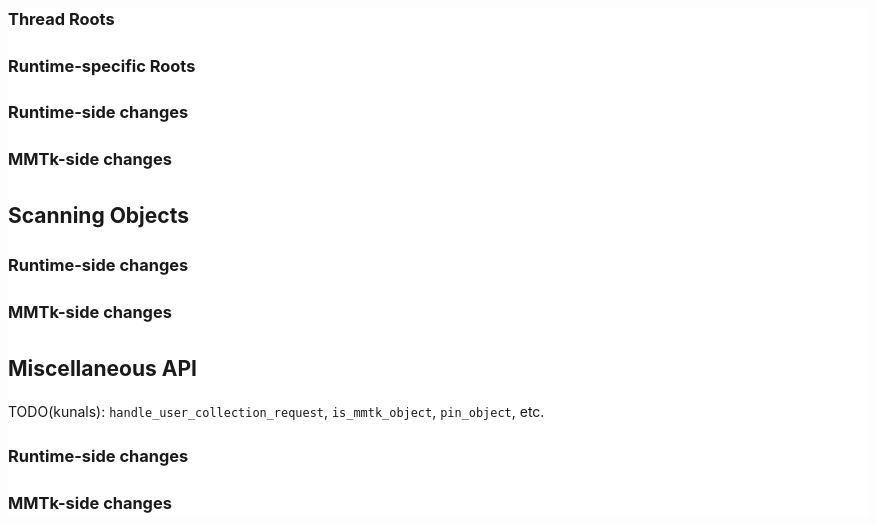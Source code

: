 ### Thread Roots

### Runtime-specific Roots

### Runtime-side changes
### MMTk-side changes

## Scanning Objects

### Runtime-side changes
### MMTk-side changes

## Miscellaneous API

TODO(kunals): `handle_user_collection_request`, `is_mmtk_object`, `pin_object`, etc.

### Runtime-side changes
### MMTk-side changes

